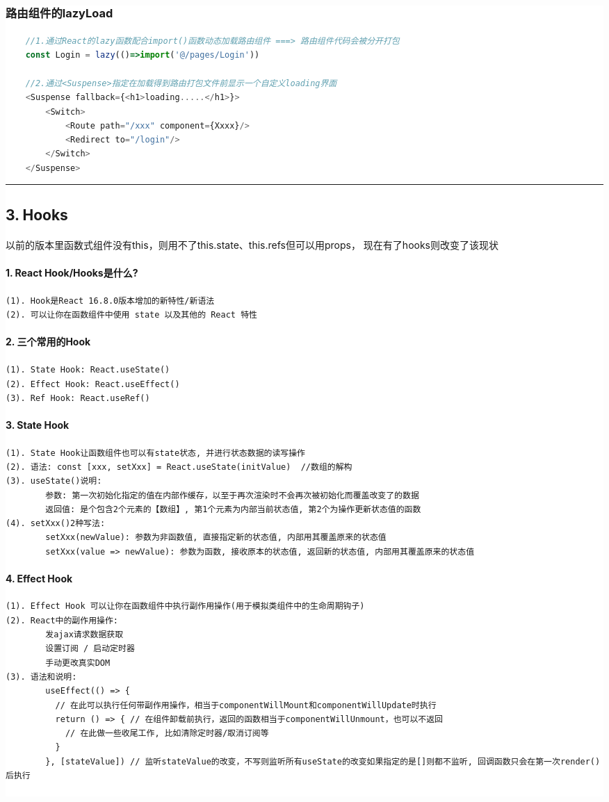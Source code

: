 ### 路由组件的lazyLoad

```js
	//1.通过React的lazy函数配合import()函数动态加载路由组件 ===> 路由组件代码会被分开打包
	const Login = lazy(()=>import('@/pages/Login'))
	
	//2.通过<Suspense>指定在加载得到路由打包文件前显示一个自定义loading界面
	<Suspense fallback={<h1>loading.....</h1>}>
        <Switch>
            <Route path="/xxx" component={Xxxx}/>
            <Redirect to="/login"/>
        </Switch>
    </Suspense>
```



------



## 3. Hooks
以前的版本里函数式组件没有this，则用不了this.state、this.refs但可以用props，
现在有了hooks则改变了该现状
#### 1. React Hook/Hooks是什么?

```
(1). Hook是React 16.8.0版本增加的新特性/新语法
(2). 可以让你在函数组件中使用 state 以及其他的 React 特性
```

#### 2. 三个常用的Hook

```
(1). State Hook: React.useState() 
(2). Effect Hook: React.useEffect()
(3). Ref Hook: React.useRef()
```

#### 3. State Hook

```
(1). State Hook让函数组件也可以有state状态, 并进行状态数据的读写操作
(2). 语法: const [xxx, setXxx] = React.useState(initValue)  //数组的解构
(3). useState()说明:
        参数: 第一次初始化指定的值在内部作缓存，以至于再次渲染时不会再次被初始化而覆盖改变了的数据
        返回值: 是个包含2个元素的【数组】, 第1个元素为内部当前状态值, 第2个为操作更新状态值的函数
(4). setXxx()2种写法:
        setXxx(newValue): 参数为非函数值, 直接指定新的状态值, 内部用其覆盖原来的状态值
        setXxx(value => newValue): 参数为函数, 接收原本的状态值, 返回新的状态值, 内部用其覆盖原来的状态值
```

#### 4. Effect Hook

```
(1). Effect Hook 可以让你在函数组件中执行副作用操作(用于模拟类组件中的生命周期钩子)
(2). React中的副作用操作:
        发ajax请求数据获取
        设置订阅 / 启动定时器
        手动更改真实DOM
(3). 语法和说明: 
        useEffect(() => { 
          // 在此可以执行任何带副作用操作，相当于componentWillMount和componentWillUpdate时执行
          return () => { // 在组件卸载前执行，返回的函数相当于componentWillUnmount，也可以不返回
            // 在此做一些收尾工作, 比如清除定时器/取消订阅等
          }
        }, [stateValue]) // 监听stateValue的改变，不写则监听所有useState的改变如果指定的是[]则都不监听, 回调函数只会在第一次render()后执行
    
```
